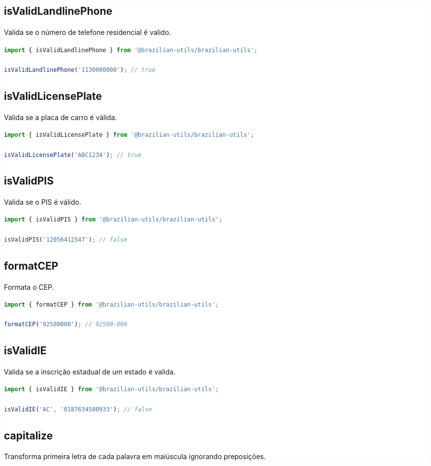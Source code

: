 ## isValidLandlinePhone

Valida se o número de telefone residencial é valido.

```javascript
import { isValidLandlinePhone } from '@brazilian-utils/brazilian-utils';

isValidLandlinePhone('1130000000'); // true
```

## isValidLicensePlate

Valida se a placa de carro é válida.

```javascript
import { isValidLicensePlate } from '@brazilian-utils/brazilian-utils';

isValidLicensePlate('ABC1234'); // true
```

## isValidPIS

Valida se o PIS é válido.

```javascript
import { isValidPIS } from '@brazilian-utils/brazilian-utils';

isValidPIS('12056412547'); // false
```

## formatCEP

Formata o CEP.

```javascript
import { formatCEP } from '@brazilian-utils/brazilian-utils';

formatCEP('92500000'); // 92500-000
```

## isValidIE

Valida se a inscrição estadual de um estado é valida.

```javascript
import { isValidIE } from '@brazilian-utils/brazilian-utils';

isValidIE('AC', '0187634580933'); // false
```

## capitalize

Transforma primeira letra de cada palavra em maiúscula ignorando preposições.
